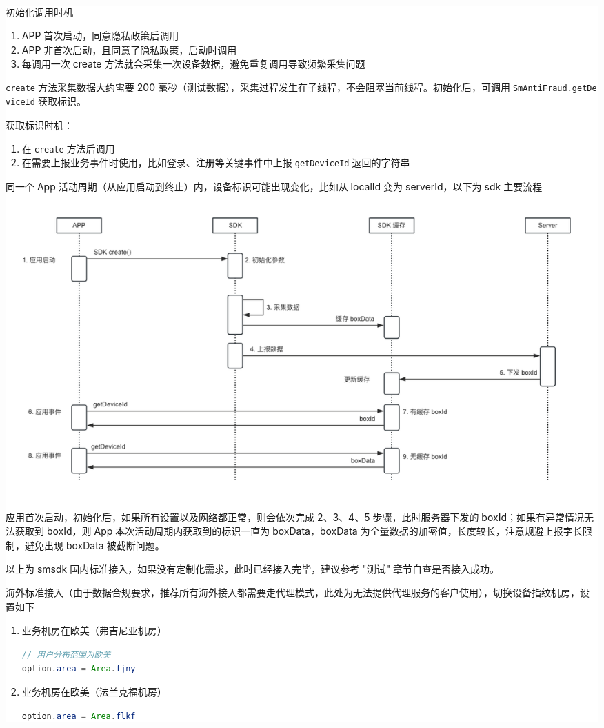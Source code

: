 

初始化调用时机

1. APP 首次启动，同意隐私政策后调用
2. APP 非首次启动，且同意了隐私政策，启动时调用
3. 每调用一次 create 方法就会采集一次设备数据，避免重复调用导致频繁采集问题

`create` 方法采集数据大约需要 200 毫秒（测试数据），采集过程发生在子线程，不会阻塞当前线程。初始化后，可调用 `SmAntiFraud.getDeviceId` 获取标识。

获取标识时机：

1. 在 `create` 方法后调用
2. 在需要上报业务事件时使用，比如登录、注册等关键事件中上报 `getDeviceId` 返回的字符串

同一个 App 活动周期（从应用启动到终止）内，设备标识可能出现变化，比如从 localId 变为 serverId，以下为 sdk 主要流程

![smsdk-flow](./res/smsdk-flow-v3.png)

应用首次启动，初始化后，如果所有设置以及网络都正常，则会依次完成 2、3、4、5 步骤，此时服务器下发的 boxId；如果有异常情况无法获取到 boxId，则 App 本次活动周期内获取到的标识一直为 boxData，boxData 为全量数据的加密值，长度较长，注意规避上报字长限制，避免出现 boxData 被截断问题。

以上为 smsdk 国内标准接入，如果没有定制化需求，此时已经接入完毕，建议参考 "测试" 章节自查是否接入成功。

海外标准接入（由于数据合规要求，推荐所有海外接入都需要走代理模式，此处为无法提供代理服务的客户使用），切换设备指纹机房，设置如下

1. 业务机房在欧美（弗吉尼亚机房）

   ```java
   // 用户分布范围为欧美
   option.area = Area.fjny
   ```

2. 业务机房在欧美（法兰克福机房）

   ```java
   option.area = Area.flkf
   ```
